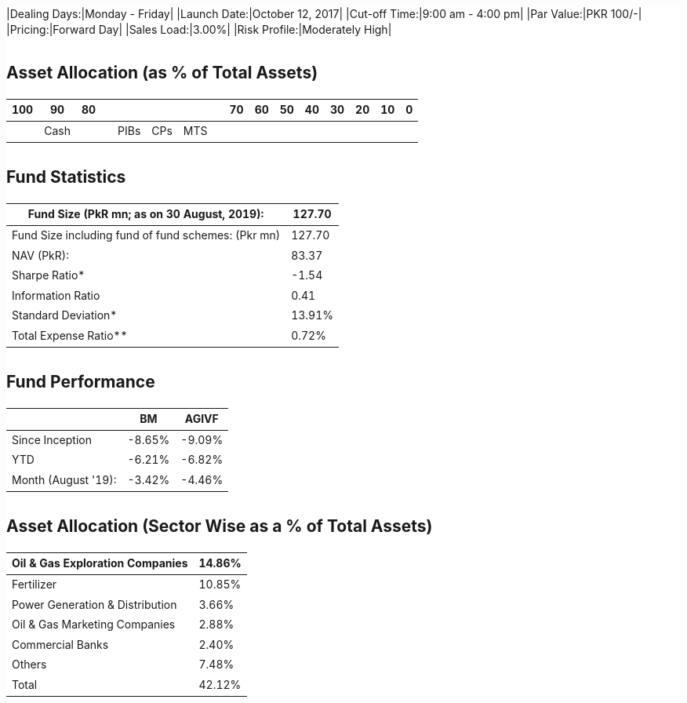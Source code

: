 |Dealing Days:|Monday - Friday|
|Launch Date:|October 12, 2017|
|Cut-off Time:|9:00 am - 4:00 pm|
|Par Value:|PKR 100/-|
|Pricing:|Forward Day|
|Sales Load:|3.00%|
|Risk Profile:|Moderately High|

## Asset Allocation (as % of Total Assets)

|100|90|80| | | | | |70|60|50|40|30|20|10|0|
|---|---|---|---|---|---|---|---|---|---|---|---|---|---|---|---|
| |Cash| | |PIBs|CPs|MTS| | | | | | | | | |

## Fund Statistics

|Fund Size (PkR mn; as on 30 August, 2019):|127.70|
|---|---|
|Fund Size including fund of fund schemes: (Pkr mn)|127.70|
|NAV (PkR):|83.37|
|Sharpe Ratio*|-1.54|
|Information Ratio|0.41|
|Standard Deviation*|13.91%|
|Total Expense Ratio**|0.72%|

## Fund Performance

| |BM|AGIVF|
|---|---|---|
|Since Inception|-8.65%|-9.09%|
|YTD|-6.21%|-6.82%|
|Month (August '19):|-3.42%|-4.46%|

## Asset Allocation (Sector Wise as a % of Total Assets)

|Oil & Gas Exploration Companies|14.86%|
|---|---|
|Fertilizer|10.85%|
|Power Generation & Distribution|3.66%|
|Oil & Gas Marketing Companies|2.88%|
|Commercial Banks|2.40%|
|Others|7.48%|
|Total|42.12%|
